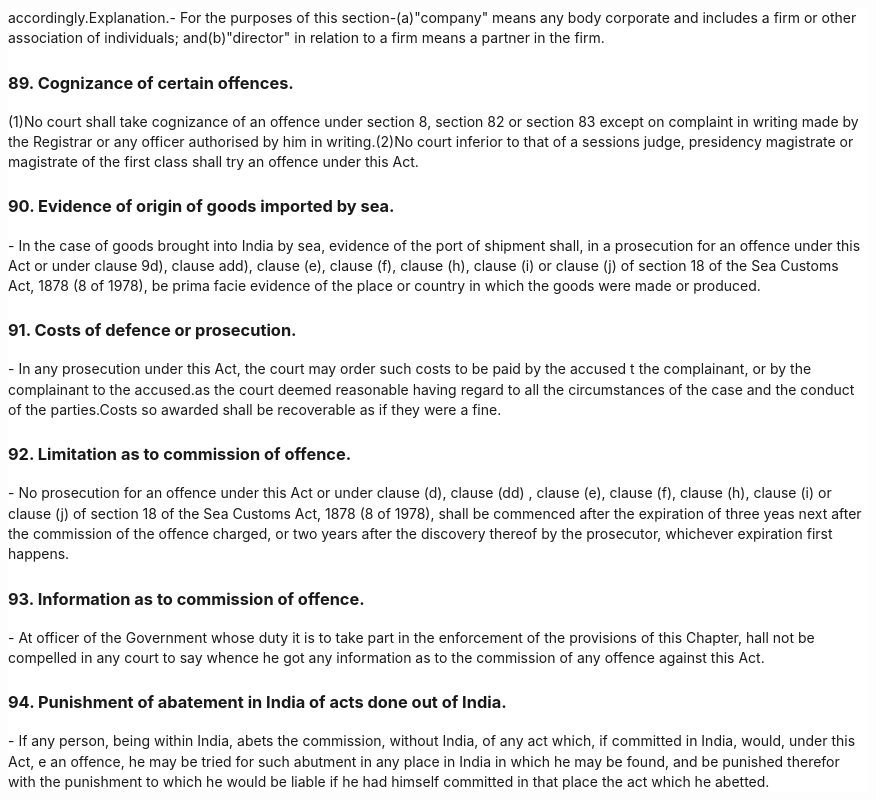 accordingly.Explanation.- For the purposes of this section-(a)"company" means
any body corporate and includes a firm or other association of individuals;
and(b)"director" in relation to a firm means a partner in the firm.

### 89. Cognizance of certain offences.

(1)No court shall take cognizance of an offence under section 8, section 82 or
section 83 except on complaint in writing made by the Registrar or any officer
authorised by him in writing.(2)No court inferior to that of a sessions judge,
presidency magistrate or magistrate of the first class shall try an offence
under this Act.

### 90. Evidence of origin of goods imported by sea.

\- In the case of goods brought into India by sea, evidence of the port of
shipment shall, in a prosecution for an offence under this Act or under clause
9d), clause add), clause (e), clause (f), clause (h), clause (i) or clause (j)
of section 18 of the Sea Customs Act, 1878 (8 of 1978), be prima facie
evidence of the place or country in which the goods were made or produced.

### 91. Costs of defence or prosecution.

\- In any prosecution under this Act, the court may order such costs to be
paid by the accused t the complainant, or by the complainant to the accused.as
the court deemed reasonable having regard to all the circumstances of the case
and the conduct of the parties.Costs so awarded shall be recoverable as if
they were a fine.

### 92. Limitation as to commission of offence.

\- No prosecution for an offence under this Act or under clause (d), clause
(dd) , clause (e), clause (f), clause (h), clause (i) or clause (j) of section
18 of the Sea Customs Act, 1878 (8 of 1978), shall be commenced after the
expiration of three yeas next after the commission of the offence charged, or
two years after the discovery thereof by the prosecutor, whichever expiration
first happens.

### 93. Information as to commission of offence.

\- At officer of the Government whose duty it is to take part in the
enforcement of the provisions of this Chapter, hall not be compelled in any
court to say whence he got any information as to the commission of any offence
against this Act.

### 94. Punishment of abatement in India of acts done out of India.

\- If any person, being within India, abets the commission, without India, of
any act which, if committed in India, would, under this Act, e an offence, he
may be tried for such abutment in any place in India in which he may be found,
and be punished therefor with the punishment to which he would be liable if he
had himself committed in that place the act which he abetted.
